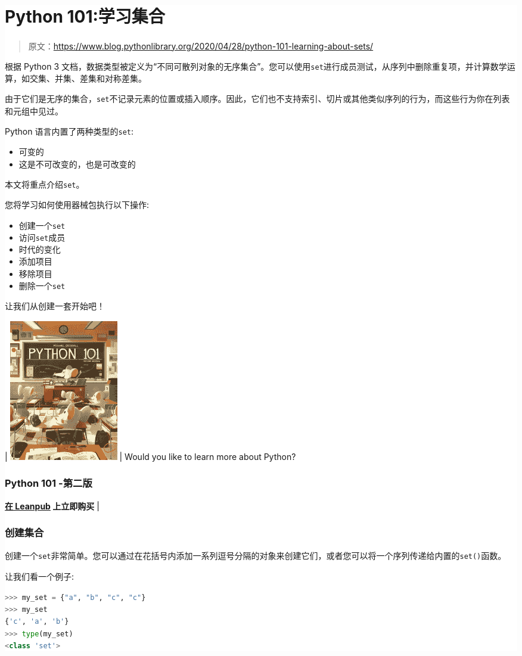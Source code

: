 # Python 101:学习集合

> 原文：<https://www.blog.pythonlibrary.org/2020/04/28/python-101-learning-about-sets/>

根据 Python 3 文档，数据类型被定义为“不同可散列对象的无序集合”。您可以使用`set`进行成员测试，从序列中删除重复项，并计算数学运算，如交集、并集、差集和对称差集。

由于它们是无序的集合，`set`不记录元素的位置或插入顺序。因此，它们也不支持索引、切片或其他类似序列的行为，而这些行为你在列表和元组中见过。

Python 语言内置了两种类型的`set`:

*   可变的
*   这是不可改变的，也是可改变的

本文将重点介绍`set`。

您将学习如何使用器械包执行以下操作:

*   创建一个`set`
*   访问`set`成员
*   时代的变化
*   添加项目
*   移除项目
*   删除一个`set`

让我们从创建一套开始吧！

| [![](img/9437a5e03f2225dbc315c4e7e5b908b3.png)](https://leanpub.com/py101/) | Would you like to learn more about Python?

### Python 101 -第二版

**[在 Leanpub](https://leanpub.com/py101) 上立即购买** |

### 创建集合

创建一个`set`非常简单。您可以通过在花括号内添加一系列逗号分隔的对象来创建它们，或者您可以将一个序列传递给内置的`set()`函数。

让我们看一个例子:

```py
>>> my_set = {"a", "b", "c", "c"}
>>> my_set
{'c', 'a', 'b'}
>>> type(my_set)
<class 'set'>
```
